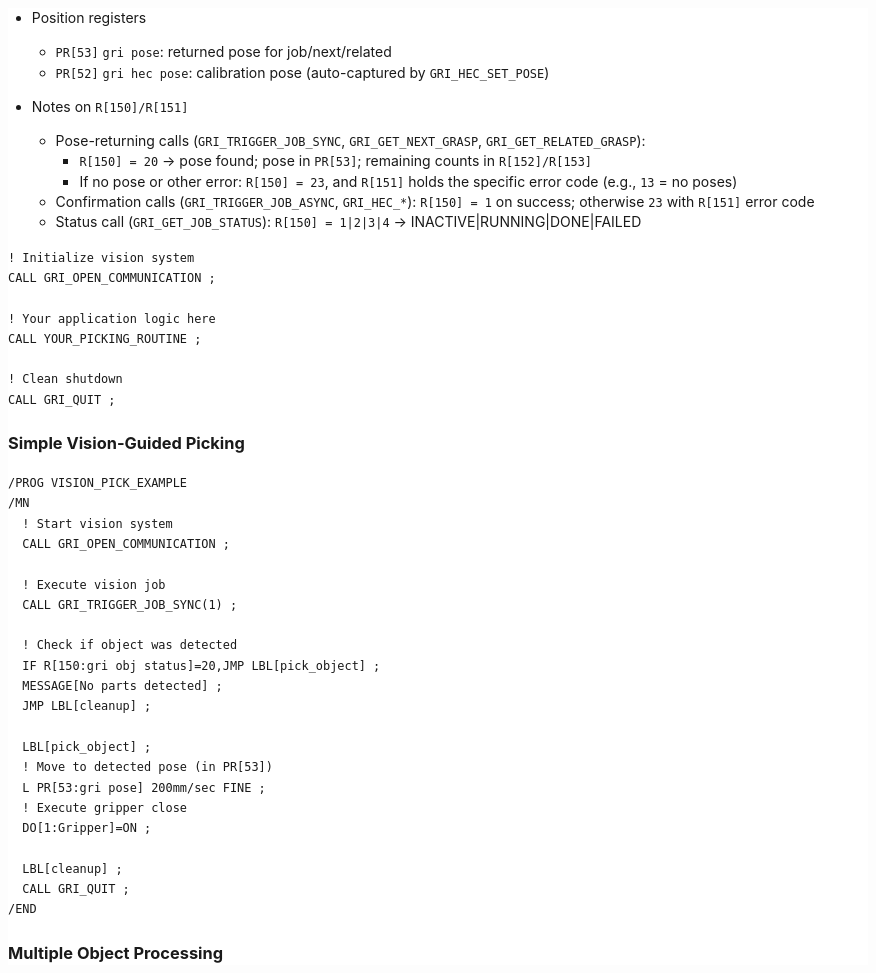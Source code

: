 - Position registers
  - `PR[53]` `gri pose`: returned pose for job/next/related
  - `PR[52]` `gri hec pose`: calibration pose (auto-captured by `GRI_HEC_SET_POSE`)

- Notes on `R[150]/R[151]`
  - Pose-returning calls (`GRI_TRIGGER_JOB_SYNC`, `GRI_GET_NEXT_GRASP`, `GRI_GET_RELATED_GRASP`):
    - `R[150] = 20` → pose found; pose in `PR[53]`; remaining counts in `R[152]/R[153]`
    - If no pose or other error: `R[150] = 23`, and `R[151]` holds the specific error code (e.g., `13` = no poses)
  - Confirmation calls (`GRI_TRIGGER_JOB_ASYNC`, `GRI_HEC_*`): `R[150] = 1` on success; otherwise `23` with `R[151]` error code
  - Status call (`GRI_GET_JOB_STATUS`): `R[150] = 1|2|3|4` → INACTIVE|RUNNING|DONE|FAILED

```fanuc
! Initialize vision system
CALL GRI_OPEN_COMMUNICATION ;

! Your application logic here
CALL YOUR_PICKING_ROUTINE ;

! Clean shutdown
CALL GRI_QUIT ;
```

### Simple Vision-Guided Picking

```fanuc
/PROG VISION_PICK_EXAMPLE
/MN
  ! Start vision system
  CALL GRI_OPEN_COMMUNICATION ;
  
  ! Execute vision job
  CALL GRI_TRIGGER_JOB_SYNC(1) ;
  
  ! Check if object was detected
  IF R[150:gri obj status]=20,JMP LBL[pick_object] ;
  MESSAGE[No parts detected] ;
  JMP LBL[cleanup] ;
  
  LBL[pick_object] ;
  ! Move to detected pose (in PR[53])
  L PR[53:gri pose] 200mm/sec FINE ;
  ! Execute gripper close
  DO[1:Gripper]=ON ;
  
  LBL[cleanup] ;
  CALL GRI_QUIT ;
/END
```

### Multiple Object Processing
